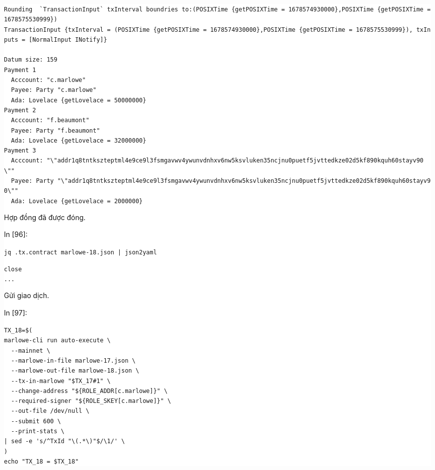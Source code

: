 ```
Rounding  `TransactionInput` txInterval boundries to:(POSIXTime {getPOSIXTime = 1678574930000},POSIXTime {getPOSIXTime = 1678575530999})
TransactionInput {txInterval = (POSIXTime {getPOSIXTime = 1678574930000},POSIXTime {getPOSIXTime = 1678575530999}), txInputs = [NormalInput INotify]}

Datum size: 159
Payment 1
  Acccount: "c.marlowe"
  Payee: Party "c.marlowe"
  Ada: Lovelace {getLovelace = 50000000}
Payment 2
  Acccount: "f.beaumont"
  Payee: Party "f.beaumont"
  Ada: Lovelace {getLovelace = 32000000}
Payment 3
  Acccount: "\"addr1q8tntkszteptml4e9ce9l3fsmgavwv4ywunvdnhxv6nw5ksvluken35ncjnu0puetf5jvttedkze02d5kf890kquh60stayv90\""
  Payee: Party "\"addr1q8tntkszteptml4e9ce9l3fsmgavwv4ywunvdnhxv6nw5ksvluken35ncjnu0puetf5jvttedkze02d5kf890kquh60stayv90\""
  Ada: Lovelace {getLovelace = 2000000}
```

Hợp đồng đã được đóng.

In \[96]:

```
jq .tx.contract marlowe-18.json | json2yaml
```

```
close
...
```

Gửi giao dịch.

In \[97]:

```
TX_18=$(
marlowe-cli run auto-execute \
  --mainnet \
  --marlowe-in-file marlowe-17.json \
  --marlowe-out-file marlowe-18.json \
  --tx-in-marlowe "$TX_17#1" \
  --change-address "${ROLE_ADDR[c.marlowe]}" \
  --required-signer "${ROLE_SKEY[c.marlowe]}" \
  --out-file /dev/null \
  --submit 600 \
  --print-stats \
| sed -e 's/^TxId "\(.*\)"$/\1/' \
)
echo "TX_18 = $TX_18"
```

